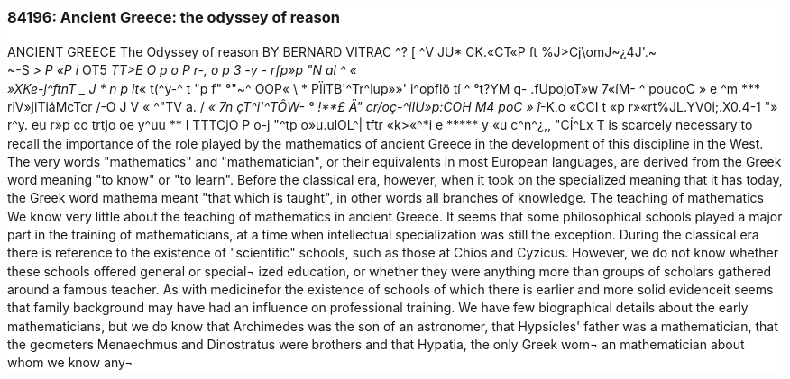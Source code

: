 ### 84196: Ancient Greece: the odyssey of reason
ANCIENT
GREECE The Odyssey of reason
BY BERNARD VITRAC
^? [
^V
JU* CK.«CT«P ft %J>Cj\omJ~¿4J'.~
\
~-S
*> P «P i* OT5 *TT>E O p o P r-, o p 3 -y -
rfp»p
"N al ^ « \
»XKe-j^ftnT _
J * n p it*« t(^y-^ t "p f" °"~^
OOP«
\ *
PÏiTB'^Tr^lup»»' i^opflö tí ^
°t?YM q- .fUpojoT»w 7«íM- ^
poucoC
» e ^m *** riV»jiTiáMcTcr
/-O J V « ^"TV a. /
*« *7n çT^i'^TÔW-* ° *!**£
Ä" cr/oç-^i*IU»p:COH M4 poC » î*-K.o
«CCI t «p r»«rt%JL.YV0i;.X0.4-1 "»
r^y. eu r»p co trtjo oe y^uu
** I TTTCjO P o-j "^tp o»u.ulOL^| tftr
«k>«^*i e ***** y «u c^n^¿,,
"CÍ^Lx
T is scarcely necessary to recall the importance
of the role played by the mathematics of ancient
Greece in the development of this discipline in
the West. The very words "mathematics" and
"mathematician", or their equivalents in most
European languages, are derived from the Greek
word meaning "to know" or "to learn". Before
the classical era, however, when it took on the
specialized meaning that it has today, the Greek
word mathema meant "that which is taught", in
other words all branches of knowledge.
The teaching of mathematics
We know very little about the teaching of
mathematics in ancient Greece. It seems that
some philosophical schools played a major part
in the training of mathematicians, at a time when
intellectual specialization was still the exception.
During the classical era there is reference to
the existence of "scientific" schools, such as those
at Chios and Cyzicus. However, we do not know
whether these schools offered general or special¬
ized education, or whether they were anything
more than groups of scholars gathered around a
famous teacher.
As with medicinefor the existence of
schools of which there is earlier and more solid
evidenceit seems that family background may
have had an influence on professional training.
We have few biographical details about the
early mathematicians, but we do know that
Archimedes was the son of an astronomer, that
Hypsicles' father was a mathematician, that the
geometers Menaechmus and Dinostratus were
brothers and that Hypatia, the only Greek wom¬
an mathematician about whom we know any¬